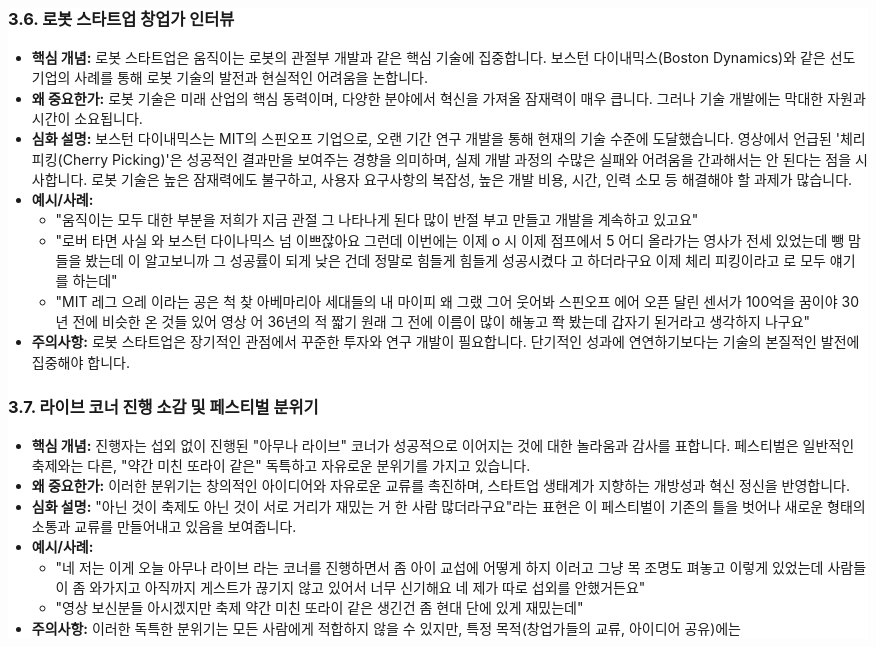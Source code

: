 ### 3.6. 로봇 스타트업 창업가 인터뷰
*   **핵심 개념:** 로봇 스타트업은 움직이는 로봇의 관절부 개발과 같은 핵심 기술에 집중합니다. 보스턴 다이내믹스(Boston Dynamics)와 같은 선도 기업의 사례를 통해 로봇 기술의 발전과 현실적인 어려움을 논합니다.
*   **왜 중요한가:** 로봇 기술은 미래 산업의 핵심 동력이며, 다양한 분야에서 혁신을 가져올 잠재력이 매우 큽니다. 그러나 기술 개발에는 막대한 자원과 시간이 소요됩니다.
*   **심화 설명:** 보스턴 다이내믹스는 MIT의 스핀오프 기업으로, 오랜 기간 연구 개발을 통해 현재의 기술 수준에 도달했습니다. 영상에서 언급된 '체리 피킹(Cherry Picking)'은 성공적인 결과만을 보여주는 경향을 의미하며, 실제 개발 과정의 수많은 실패와 어려움을 간과해서는 안 된다는 점을 시사합니다. 로봇 기술은 높은 잠재력에도 불구하고, 사용자 요구사항의 복잡성, 높은 개발 비용, 시간, 인력 소모 등 해결해야 할 과제가 많습니다.
*   **예시/사례:**
    *   "움직이는 모두 대한 부분을 저희가 지금 관절 그 나타나게 된다 많이 반절 부고 만들고 개발을 계속하고 있고요"
    *   "로버 타면 사실 와 보스턴 다이나믹스 넘 이쁘잖아요 그런데 이번에는 이제 o 시 이제 점프에서 5 어디 올라가는 영사가 전세 있었는데 뺑 맘들을 봤는데 이 알고보니까 그 성공률이 되게 낮은 건데 정말로 힘들게 힘들게 성공시켰다 고 하더라구요 이제 체리 피킹이라고 로 모두 얘기를 하는데"
    *   "MIT 레그 으레 이라는 공은 척 찾 아베마리아 세대들의 내 마이피 왜 그랬 그어 웃어봐 스핀오프 에어 오픈 달린 센서가 100억을 꿈이야 30 년 전에 비슷한 온 것들 있어 영상 어 36년의 적 짧기 원래 그 전에 이름이 많이 해놓고 쫙 봤는데 갑자기 된거라고 생각하지 나구요"
*   **주의사항:** 로봇 스타트업은 장기적인 관점에서 꾸준한 투자와 연구 개발이 필요합니다. 단기적인 성과에 연연하기보다는 기술의 본질적인 발전에 집중해야 합니다.

### 3.7. 라이브 코너 진행 소감 및 페스티벌 분위기
*   **핵심 개념:** 진행자는 섭외 없이 진행된 "아무나 라이브" 코너가 성공적으로 이어지는 것에 대한 놀라움과 감사를 표합니다. 페스티벌은 일반적인 축제와는 다른, "약간 미친 또라이 같은" 독특하고 자유로운 분위기를 가지고 있습니다.
*   **왜 중요한가:** 이러한 분위기는 창의적인 아이디어와 자유로운 교류를 촉진하며, 스타트업 생태계가 지향하는 개방성과 혁신 정신을 반영합니다.
*   **심화 설명:** "아닌 것이 축제도 아닌 것이 서로 거리가 재밌는 거 한 사람 많더라구요"라는 표현은 이 페스티벌이 기존의 틀을 벗어나 새로운 형태의 소통과 교류를 만들어내고 있음을 보여줍니다.
*   **예시/사례:**
    *   "네 저는 이게 오늘 아무나 라이브 라는 코너를 진행하면서 좀 아이 교섭에 어떻게 하지 이러고 그냥 목 조명도 펴놓고 이렇게 있었는데 사람들이 좀 와가지고 아직까지 게스트가 끊기지 않고 있어서 너무 신기해요 네 제가 따로 섭외를 안했거든요"
    *   "영상 보신분들 아시겠지만 축제 약간 미친 또라이 같은 생긴건 좀 현대 단에 있게 재밌는데"
*   **주의사항:** 이러한 독특한 분위기는 모든 사람에게 적합하지 않을 수 있지만, 특정 목적(창업가들의 교류, 아이디어 공유)에는

```
```